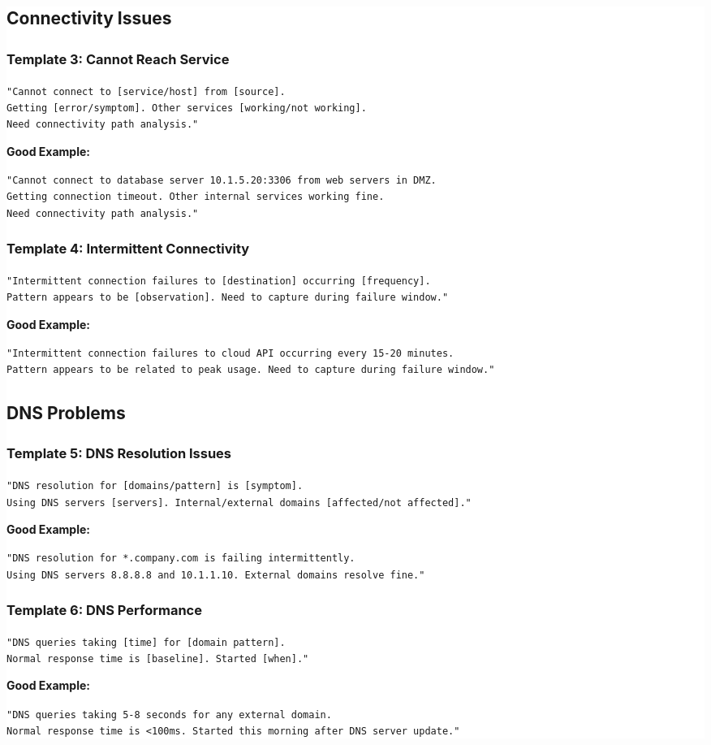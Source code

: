 ## Connectivity Issues

### Template 3: Cannot Reach Service
```
"Cannot connect to [service/host] from [source]. 
Getting [error/symptom]. Other services [working/not working]. 
Need connectivity path analysis."
```

**Good Example:**
```
"Cannot connect to database server 10.1.5.20:3306 from web servers in DMZ. 
Getting connection timeout. Other internal services working fine. 
Need connectivity path analysis."
```

### Template 4: Intermittent Connectivity
```
"Intermittent connection failures to [destination] occurring [frequency]. 
Pattern appears to be [observation]. Need to capture during failure window."
```

**Good Example:**
```
"Intermittent connection failures to cloud API occurring every 15-20 minutes. 
Pattern appears to be related to peak usage. Need to capture during failure window."
```

## DNS Problems

### Template 5: DNS Resolution Issues
```
"DNS resolution for [domains/pattern] is [symptom]. 
Using DNS servers [servers]. Internal/external domains [affected/not affected]."
```

**Good Example:**
```
"DNS resolution for *.company.com is failing intermittently. 
Using DNS servers 8.8.8.8 and 10.1.1.10. External domains resolve fine."
```

### Template 6: DNS Performance
```
"DNS queries taking [time] for [domain pattern]. 
Normal response time is [baseline]. Started [when]."
```

**Good Example:**
```
"DNS queries taking 5-8 seconds for any external domain. 
Normal response time is <100ms. Started this morning after DNS server update."
```
